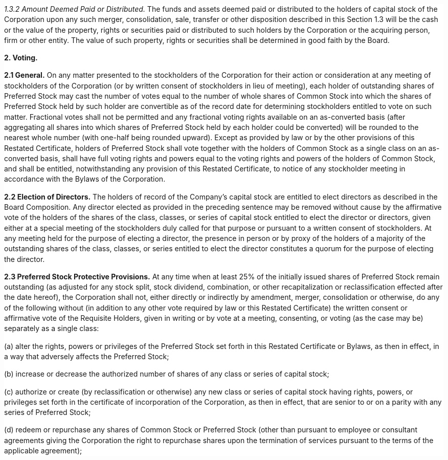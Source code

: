 *1.3.2	Amount Deemed Paid or Distributed.* The funds and assets deemed paid or distributed to the holders of capital stock of the Corporation upon any such merger, consolidation, sale, transfer or other disposition described in this Section 1.3 will be the cash or the value of the property, rights or securities paid or distributed to such holders by the Corporation or the acquiring person, firm or other entity. The value of such property, rights or securities shall be determined in good faith by the Board.

**2. Voting.**

**2.1	 General.** On any matter presented to the stockholders of the Corporation for their action or consideration at any meeting of stockholders of the Corporation (or by written consent of stockholders in lieu of meeting), each holder of outstanding shares of Preferred Stock may cast the number of votes equal to the number of whole shares of Common Stock into which the shares of Preferred Stock held by such holder are convertible as of the record date for determining stockholders entitled to vote on such matter. Fractional votes shall not be permitted and any fractional voting rights available on an as-converted basis (after aggregating all shares into which shares of Preferred Stock held by each holder could be converted) will be rounded to the nearest whole number (with one-half being rounded upward). Except as provided by law or by the other provisions of this Restated Certificate, holders of Preferred Stock shall vote together with the holders of Common Stock as a single class on an as-converted basis, shall have full voting rights and powers equal to the voting rights and powers of the holders of Common Stock, and shall be entitled, notwithstanding any provision of this Restated Certificate, to notice of any stockholder meeting in accordance with the Bylaws of the Corporation.

**2.2 Election of Directors.** The holders of record of the Company’s capital stock are entitled to elect directors as described in the Board Composition. Any director elected as provided in the preceding sentence may be removed without cause by the affirmative vote of the holders of the shares of the class, classes, or series of capital stock entitled to elect the director or directors, given either at a special meeting of the stockholders duly called for that purpose or pursuant to a written consent of stockholders. At any meeting held for the purpose of electing a director, the presence in person or by proxy of the holders of a majority of the outstanding shares of the class, classes, or series entitled to elect the director constitutes a quorum for the purpose of electing the director.

**2.3 Preferred Stock Protective Provisions.** At any time when at least 25% of the initially issued shares of Preferred Stock remain outstanding (as adjusted for any stock split, stock dividend, combination, or other recapitalization or reclassification effected after the date hereof), the Corporation shall not, either directly or indirectly by amendment, merger, consolidation or otherwise, do any of the following without (in addition to any other vote required by law or this Restated Certificate) the written consent or affirmative vote of the Requisite Holders, given in writing or by vote at a meeting, consenting, or voting (as the case may be) separately as a single class:

(a) alter the rights, powers or privileges of the Preferred Stock set forth in this Restated Certificate or Bylaws, as then in effect, in a way that adversely affects the Preferred Stock;

(b) increase or decrease the authorized number of shares of any class or series of capital stock;

(c) authorize or create (by reclassification or otherwise) any new class or series of capital stock having rights, powers, or privileges set forth in the certificate of incorporation of the Corporation, as then in effect, that are senior to or on a parity with any series of Preferred Stock;

(d) redeem or repurchase any shares of Common Stock or Preferred Stock (other than pursuant to employee or consultant agreements giving the Corporation the right to repurchase shares upon the termination of services pursuant to the terms of the applicable agreement);
